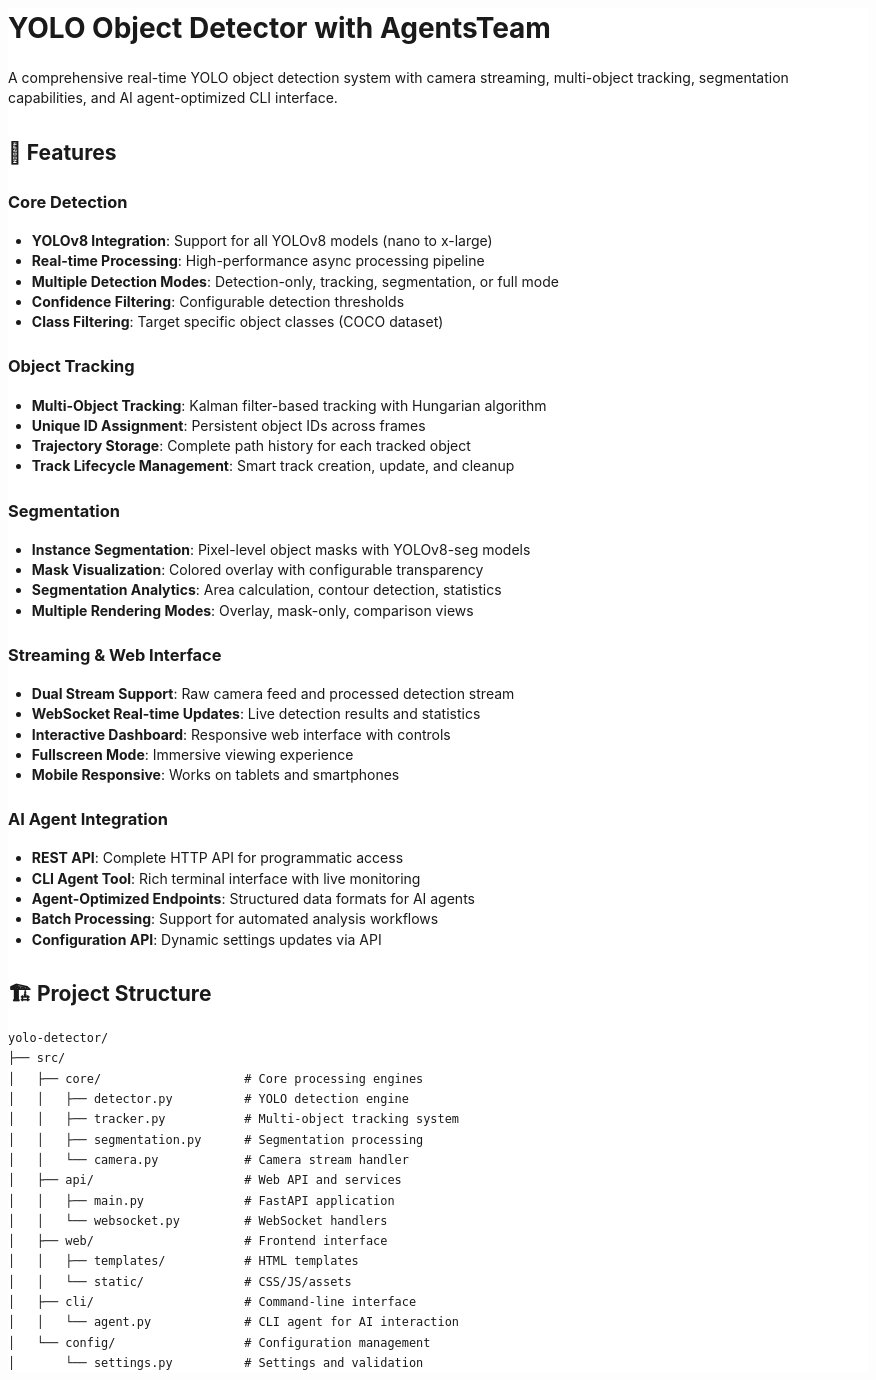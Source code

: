 # YOLO Object Detector with AgentsTeam

A comprehensive real-time YOLO object detection system with camera streaming, multi-object tracking, segmentation capabilities, and AI agent-optimized CLI interface.

## 🎯 Features

### Core Detection
- **YOLOv8 Integration**: Support for all YOLOv8 models (nano to x-large)
- **Real-time Processing**: High-performance async processing pipeline
- **Multiple Detection Modes**: Detection-only, tracking, segmentation, or full mode
- **Confidence Filtering**: Configurable detection thresholds
- **Class Filtering**: Target specific object classes (COCO dataset)

### Object Tracking
- **Multi-Object Tracking**: Kalman filter-based tracking with Hungarian algorithm
- **Unique ID Assignment**: Persistent object IDs across frames
- **Trajectory Storage**: Complete path history for each tracked object
- **Track Lifecycle Management**: Smart track creation, update, and cleanup

### Segmentation
- **Instance Segmentation**: Pixel-level object masks with YOLOv8-seg models
- **Mask Visualization**: Colored overlay with configurable transparency
- **Segmentation Analytics**: Area calculation, contour detection, statistics
- **Multiple Rendering Modes**: Overlay, mask-only, comparison views

### Streaming & Web Interface
- **Dual Stream Support**: Raw camera feed and processed detection stream
- **WebSocket Real-time Updates**: Live detection results and statistics
- **Interactive Dashboard**: Responsive web interface with controls
- **Fullscreen Mode**: Immersive viewing experience
- **Mobile Responsive**: Works on tablets and smartphones

### AI Agent Integration
- **REST API**: Complete HTTP API for programmatic access
- **CLI Agent Tool**: Rich terminal interface with live monitoring
- **Agent-Optimized Endpoints**: Structured data formats for AI agents
- **Batch Processing**: Support for automated analysis workflows
- **Configuration API**: Dynamic settings updates via API

## 🏗️ Project Structure

```
yolo-detector/
├── src/
│   ├── core/                    # Core processing engines
│   │   ├── detector.py          # YOLO detection engine
│   │   ├── tracker.py           # Multi-object tracking system
│   │   ├── segmentation.py      # Segmentation processing
│   │   └── camera.py            # Camera stream handler
│   ├── api/                     # Web API and services
│   │   ├── main.py              # FastAPI application
│   │   └── websocket.py         # WebSocket handlers
│   ├── web/                     # Frontend interface
│   │   ├── templates/           # HTML templates
│   │   └── static/              # CSS/JS/assets
│   ├── cli/                     # Command-line interface
│   │   └── agent.py             # CLI agent for AI interaction
│   └── config/                  # Configuration management
│       └── settings.py          # Settings and validation
```